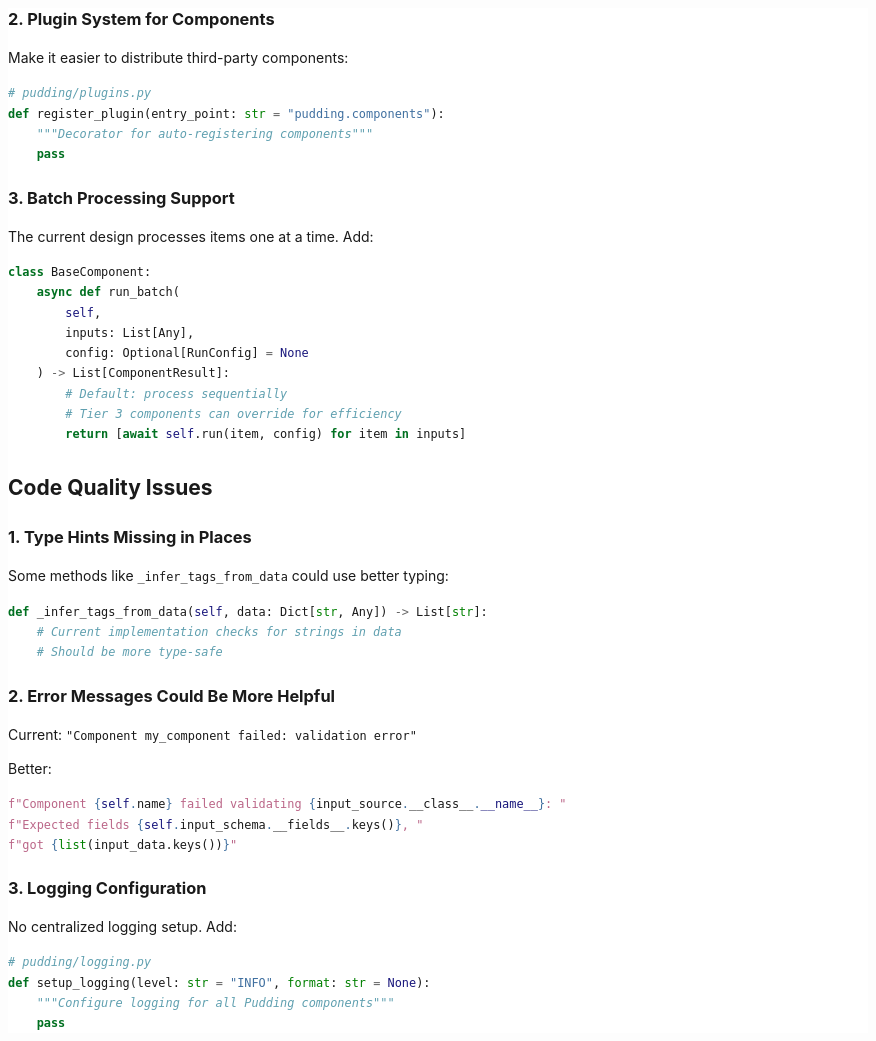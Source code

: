 ### 2. **Plugin System for Components**
Make it easier to distribute third-party components:
```python
# pudding/plugins.py
def register_plugin(entry_point: str = "pudding.components"):
    """Decorator for auto-registering components"""
    pass
```

### 3. **Batch Processing Support**
The current design processes items one at a time. Add:
```python
class BaseComponent:
    async def run_batch(
        self,
        inputs: List[Any],
        config: Optional[RunConfig] = None
    ) -> List[ComponentResult]:
        # Default: process sequentially
        # Tier 3 components can override for efficiency
        return [await self.run(item, config) for item in inputs]
```

## Code Quality Issues

### 1. **Type Hints Missing in Places**
Some methods like `_infer_tags_from_data` could use better typing:
```python
def _infer_tags_from_data(self, data: Dict[str, Any]) -> List[str]:
    # Current implementation checks for strings in data
    # Should be more type-safe
```

### 2. **Error Messages Could Be More Helpful**
Current: `"Component my_component failed: validation error"`

Better:
```python
f"Component {self.name} failed validating {input_source.__class__.__name__}: "
f"Expected fields {self.input_schema.__fields__.keys()}, "
f"got {list(input_data.keys())}"
```

### 3. **Logging Configuration**
No centralized logging setup. Add:
```python
# pudding/logging.py
def setup_logging(level: str = "INFO", format: str = None):
    """Configure logging for all Pudding components"""
    pass
```
